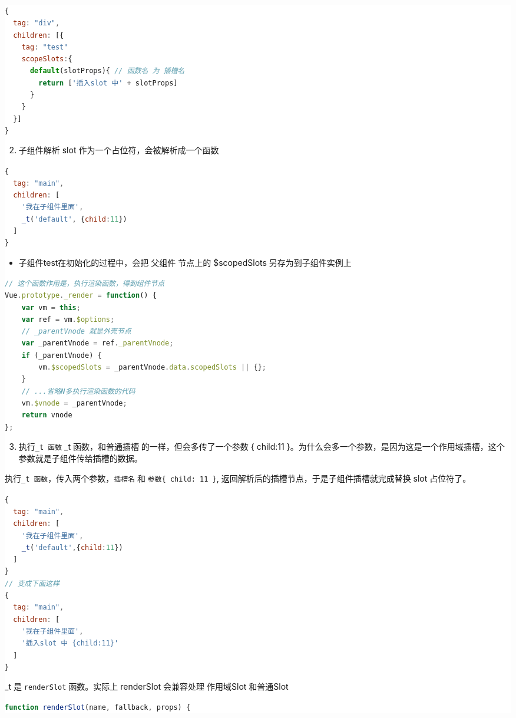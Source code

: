 ```js
{
  tag: "div",    
  children: [{        
    tag: "test"
    scopeSlots:{            
      default(slotProps){ // 函数名 为 插槽名         
        return ['插入slot 中' + slotProps]
      }
    }
  }]
}
```
2. 子组件解析
slot 作为一个占位符，会被解析成一个函数
```js
{    
  tag: "main",    
  children: [
    '我在子组件里面',
    _t('default', {child:11})
  ]
}
```
* 子组件test在初始化的过程中，会把 父组件 节点上的 $scopedSlots 另存为到子组件实例上
```js
// 这个函数作用是，执行渲染函数，得到组件节点
Vue.prototype._render = function() {    
    var vm = this;    
    var ref = vm.$options;
    // _parentVnode 就是外壳节点
    var _parentVnode = ref._parentVnode; 
    if (_parentVnode) {
        vm.$scopedSlots = _parentVnode.data.scopedSlots || {};
    }
    // ...省略N多执行渲染函数的代码
    vm.$vnode = _parentVnode;    
    return vnode
};
```

3. 执行<code>_t 函数</code>
 _t 函数，和普通插槽 的一样，但会多传了一个参数 { child:11 }。为什么会多一个参数，是因为这是一个作用域插槽，这个参数就是子组件传给插槽的数据。

 执行<code>_t 函数</code>，传入两个参数，<code>插槽名</code> 和 <code>参数{ child: 11 }</code>, 返回解析后的插槽节点，于是子组件插槽就完成替换 slot 占位符了。
```js
{    
  tag: "main",    
  children: [
    '我在子组件里面',
    _t('default',{child:11})
  ]
}
// 变成下面这样
{    
  tag: "main",    
  children: [
    '我在子组件里面', 
    '插入slot 中 {child:11}'
  ]
}
```
_t 是 <code>renderSlot</code> 函数。实际上 renderSlot 会兼容处理 作用域Slot 和普通Slot
```js
function renderSlot(name, fallback, props) {   
```